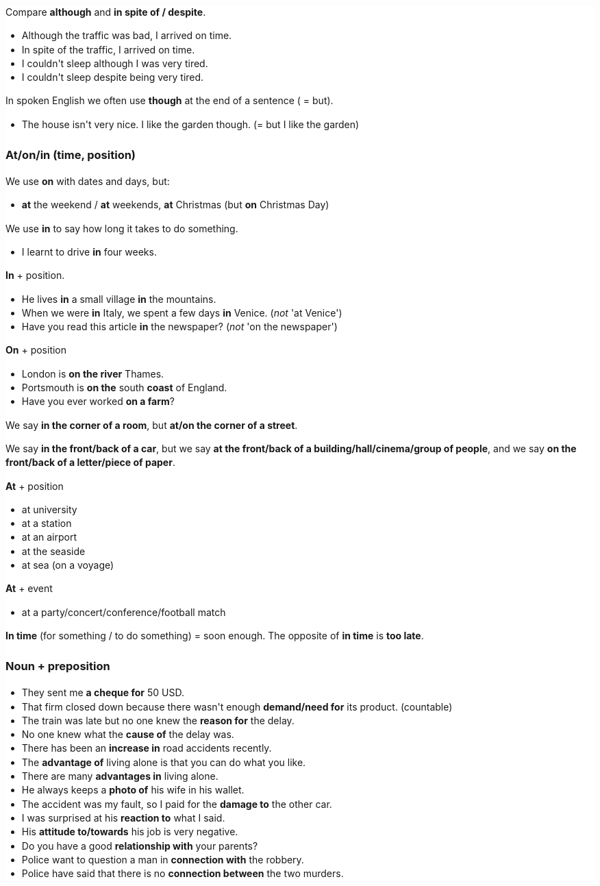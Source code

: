 Compare **although** and **in spite of / despite**.

- Although the traffic was bad, I arrived on time.
- In spite of the traffic, I arrived on time.
- I couldn't sleep although I was very tired.
- I couldn't sleep despite being very tired.

In spoken English we often use **though** at the end of a sentence ( = but).

- The house isn't very nice. I like the garden though. (= but I like the garden)

### At/on/in (time, position)

We use **on** with dates and days, but: 
- **at** the weekend / **at** weekends, **at** Christmas (but  **on** Christmas Day)

We use **in** to say how long it takes to do something.

- I learnt to drive **in** four weeks.

**In** + position.

- He lives **in** a small village **in** the mountains.
- When we were **in** Italy, we spent a few days **in** Venice. (*not* 'at Venice')
- Have you read this article **in** the newspaper? (*not* 'on the newspaper')

**On** + position

- London is **on the river** Thames.
- Portsmouth is **on the** south **coast** of England.
- Have you ever worked **on a farm**?

We say **in the corner of a room**, but **at/on the corner of a street**.

We say **in the front/back of a car**, but we say **at the front/back of a building/hall/cinema/group of people**, and we say **on the front/back of a letter/piece of paper**.

**At** + position

- at university
- at a station
- at an airport
- at the seaside
- at sea (on a voyage)

**At** + event

- at a party/concert/conference/football match

**In time** (for something / to do something) = soon enough. The opposite of **in time** is **too late**.

### Noun + preposition

- They sent me **a cheque for** 50 USD.
- That firm closed down because there wasn't enough **demand/need for** its product. (countable)
- The train was late but no one knew the **reason for** the delay.
- No one knew what the **cause of** the delay was.
- There has been an **increase in** road accidents recently.
- The **advantage of** living alone is that you can do what you like.
- There are many **advantages in** living alone.
- He always keeps a **photo of** his wife in his wallet.
- The accident was my fault, so I paid for the **damage to** the other car.
- I was surprised at his **reaction to** what I said.
- His **attitude to/towards** his job is very negative.
- Do you have a good **relationship with** your parents?
- Police want to question a man in **connection with** the robbery.
- Police have said that there is no **connection between** the two murders.
